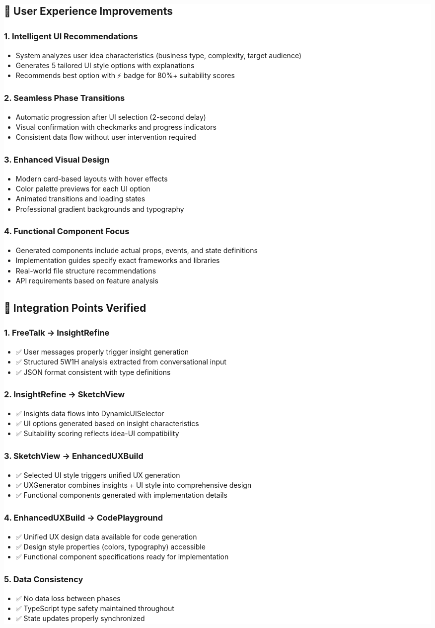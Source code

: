 ## 🎨 User Experience Improvements

### 1. **Intelligent UI Recommendations**
- System analyzes user idea characteristics (business type, complexity, target audience)
- Generates 5 tailored UI style options with explanations
- Recommends best option with ⚡ badge for 80%+ suitability scores

### 2. **Seamless Phase Transitions**
- Automatic progression after UI selection (2-second delay)
- Visual confirmation with checkmarks and progress indicators
- Consistent data flow without user intervention required

### 3. **Enhanced Visual Design**
- Modern card-based layouts with hover effects
- Color palette previews for each UI option
- Animated transitions and loading states
- Professional gradient backgrounds and typography

### 4. **Functional Component Focus**
- Generated components include actual props, events, and state definitions
- Implementation guides specify exact frameworks and libraries
- Real-world file structure recommendations
- API requirements based on feature analysis

## 🚀 Integration Points Verified

### 1. **FreeTalk → InsightRefine**
- ✅ User messages properly trigger insight generation
- ✅ Structured 5W1H analysis extracted from conversational input
- ✅ JSON format consistent with type definitions

### 2. **InsightRefine → SketchView**
- ✅ Insights data flows into DynamicUISelector
- ✅ UI options generated based on insight characteristics
- ✅ Suitability scoring reflects idea-UI compatibility

### 3. **SketchView → EnhancedUXBuild**
- ✅ Selected UI style triggers unified UX generation
- ✅ UXGenerator combines insights + UI style into comprehensive design
- ✅ Functional components generated with implementation details

### 4. **EnhancedUXBuild → CodePlayground**
- ✅ Unified UX design data available for code generation
- ✅ Design style properties (colors, typography) accessible
- ✅ Functional component specifications ready for implementation

### 5. **Data Consistency**
- ✅ No data loss between phases
- ✅ TypeScript type safety maintained throughout
- ✅ State updates properly synchronized

